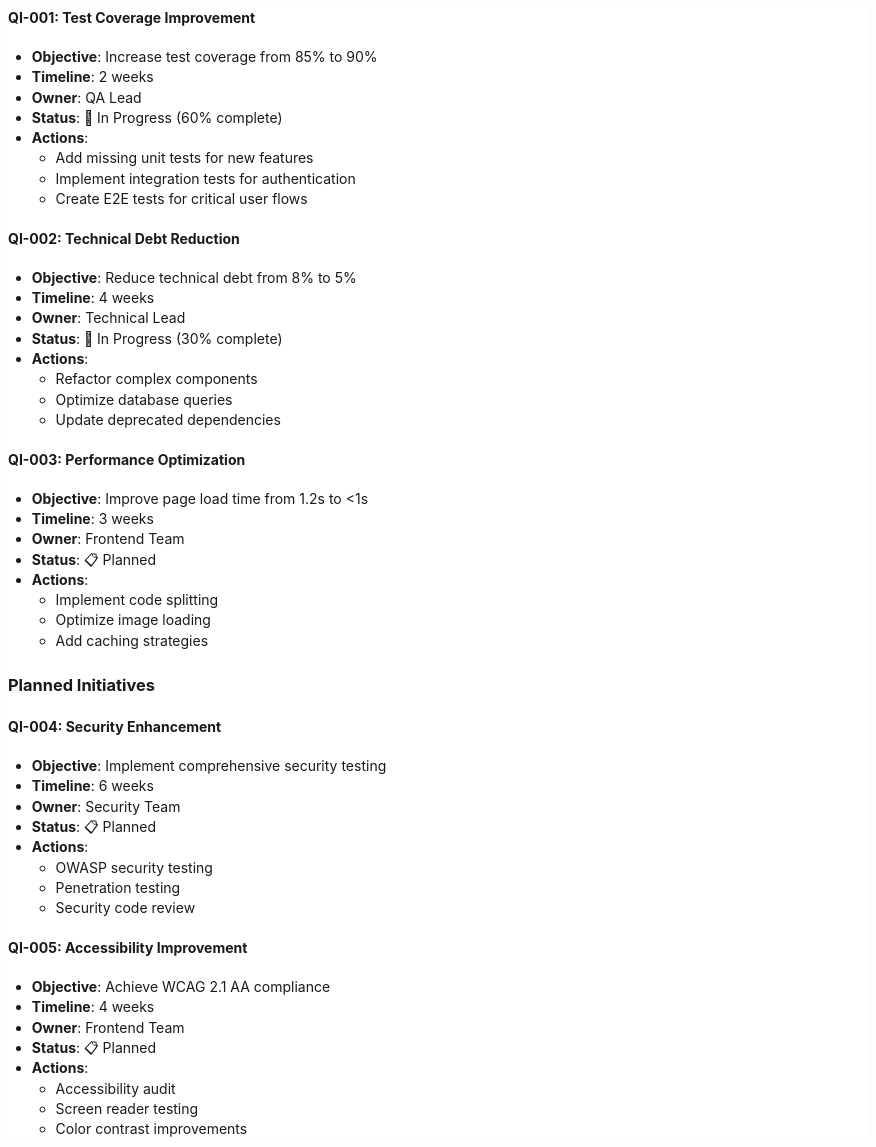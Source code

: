 #### QI-001: Test Coverage Improvement
- **Objective**: Increase test coverage from 85% to 90%
- **Timeline**: 2 weeks
- **Owner**: QA Lead
- **Status**: 🔄 In Progress (60% complete)
- **Actions**: 
  - Add missing unit tests for new features
  - Implement integration tests for authentication
  - Create E2E tests for critical user flows

#### QI-002: Technical Debt Reduction
- **Objective**: Reduce technical debt from 8% to 5%
- **Timeline**: 4 weeks
- **Owner**: Technical Lead
- **Status**: 🔄 In Progress (30% complete)
- **Actions**:
  - Refactor complex components
  - Optimize database queries
  - Update deprecated dependencies

#### QI-003: Performance Optimization
- **Objective**: Improve page load time from 1.2s to <1s
- **Timeline**: 3 weeks
- **Owner**: Frontend Team
- **Status**: 📋 Planned
- **Actions**:
  - Implement code splitting
  - Optimize image loading
  - Add caching strategies

### Planned Initiatives

#### QI-004: Security Enhancement
- **Objective**: Implement comprehensive security testing
- **Timeline**: 6 weeks
- **Owner**: Security Team
- **Status**: 📋 Planned
- **Actions**:
  - OWASP security testing
  - Penetration testing
  - Security code review

#### QI-005: Accessibility Improvement
- **Objective**: Achieve WCAG 2.1 AA compliance
- **Timeline**: 4 weeks
- **Owner**: Frontend Team
- **Status**: 📋 Planned
- **Actions**:
  - Accessibility audit
  - Screen reader testing
  - Color contrast improvements
